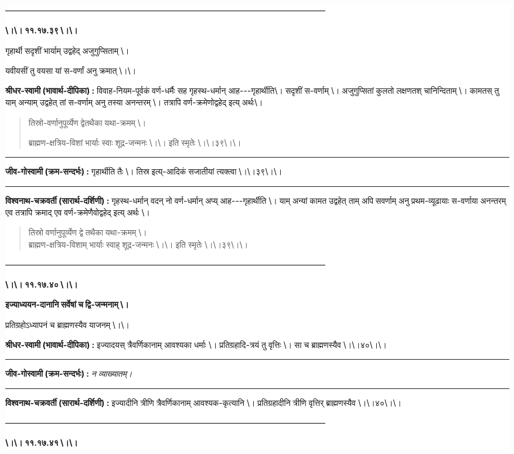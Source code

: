 ———————————————————————————————————————

**\।\। ११.१७.३९ \।\।**

गृहार्थी सदृशीं भार्याम् उद्वहेद् अजुगुप्सिताम् \।

यवीयसीं तु वयसा यां स-वर्णां अनु क्रमात् \।\।

**श्रीधर-स्वामी (भावार्थ-दीपिका) :** विवाह-नियम-पूर्वकं
वर्ण-धर्मैः सह गृहस्थ-धर्मान् आह---गृहार्थीति\। सदृशीं
स-वर्णाम् \। अजुगुप्सितां कुलतो लक्षणतश् चानिन्दिताम् \। कामतस् तु याम्
अन्याम् उद्वहेत् तां स-वर्णाम् अनु तस्या अनन्तरम् \। तत्रापि
वर्ण-क्रमेणोद्वहेद् इत्य् अर्थः\।

> तिस्रो-वर्णानुपूर्व्येण द्वेतथैका यथा-क्रमम् \।
>
> ब्राह्मण-क्षत्रिय-विशां भार्याः स्वाः शूद्र-जन्मनः \।\। इति स्मृतेः
> \।\।३९\।\।

---------------------------------------------------------------------------------------------------------------------

**जीव-गोस्वामी (क्रम-सन्दर्भः) :** गृहार्थीति तैः \। तिस्र
इत्य्-आदिकं सजातीयां त्यक्त्वा \।\।३९\।\।

---------------------------------------------------------------------------------------------------------------------

**विश्वनाथ-चक्रवर्ती (सारार्थ-दर्शिणी) :** गृहस्थ-धर्मान् वदन् नो
वर्ण-धर्मान् अप्य् आह---गृहार्थीति \। याम् अन्यां कामत उद्वहेत् ताम् अपि
सवर्णाम् अनु प्रथम-व्यूढायाः स-वर्णाया अनन्तरम् एव तत्रापि क्रमाद्
एव वर्ण-क्रमेणैवोद्वहेद् इत्य् अर्थः \।

> तिस्रो वर्णानुपूर्व्येण द्वे तथैका यथा-क्रमम् \।\
> ब्राह्मण-क्षत्रिय-विशाम् भार्याः स्वाह् शूद्र-जन्मनः \।\। इति स्मृतेः
> \।\।३९\।\।

———————————————————————————————————————

**\।\। ११.१७.४० \।\।**

**इज्याध्ययन-दानानि सर्वेषां च द्वि-जन्मनाम् \।**

प्रतिग्रहोऽध्यापनं च ब्राह्मणस्यैव याजनम् \।\।

**श्रीधर-स्वामी (भावार्थ-दीपिका) :** इज्यादयस् त्रैवर्णिकानाम्
आवश्यका धर्माः \। प्रतिग्रहादि-त्रयं तु वृत्तिः \। सा च
ब्राह्मणस्यैव \।\।४०\।\।

---------------------------------------------------------------------------------------------------------------------

**जीव-गोस्वामी (क्रम-सन्दर्भः) :** *न व्याख्यातम्।*

---------------------------------------------------------------------------------------------------------------------

**विश्वनाथ-चक्रवर्ती (सारार्थ-दर्शिणी) :** इज्यादीनि त्रीणि
त्रैवर्णिकानाम् आवश्यक-कृत्यानि \। प्रतिग्रहादीनि त्रीणि वृत्तिर्
ब्राह्मणस्यैव \।\।४०\।\।

———————————————————————————————————————

**\।\। ११.१७.४१ \।\।**
